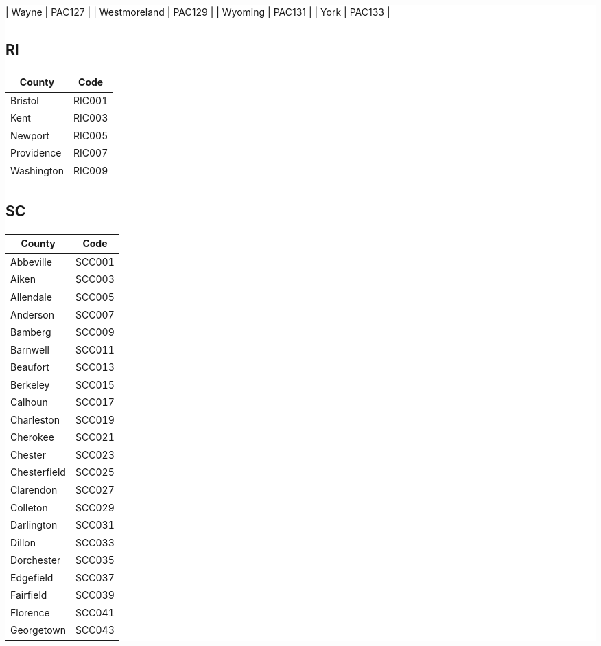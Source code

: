 | Wayne     | PAC127   |
| Westmoreland     | PAC129   |
| Wyoming     | PAC131   |
| York     | PAC133   |

## RI

| County | Code |
|--------|------|
| Bristol     | RIC001   |
| Kent     | RIC003   |
| Newport     | RIC005   |
| Providence     | RIC007   |
| Washington     | RIC009   |

## SC

| County | Code |
|--------|------|
| Abbeville     | SCC001   |
| Aiken     | SCC003   |
| Allendale     | SCC005   |
| Anderson     | SCC007   |
| Bamberg     | SCC009   |
| Barnwell     | SCC011   |
| Beaufort     | SCC013   |
| Berkeley     | SCC015   |
| Calhoun     | SCC017   |
| Charleston     | SCC019   |
| Cherokee     | SCC021   |
| Chester     | SCC023   |
| Chesterfield     | SCC025   |
| Clarendon     | SCC027   |
| Colleton     | SCC029   |
| Darlington     | SCC031   |
| Dillon     | SCC033   |
| Dorchester     | SCC035   |
| Edgefield     | SCC037   |
| Fairfield     | SCC039   |
| Florence     | SCC041   |
| Georgetown     | SCC043   |